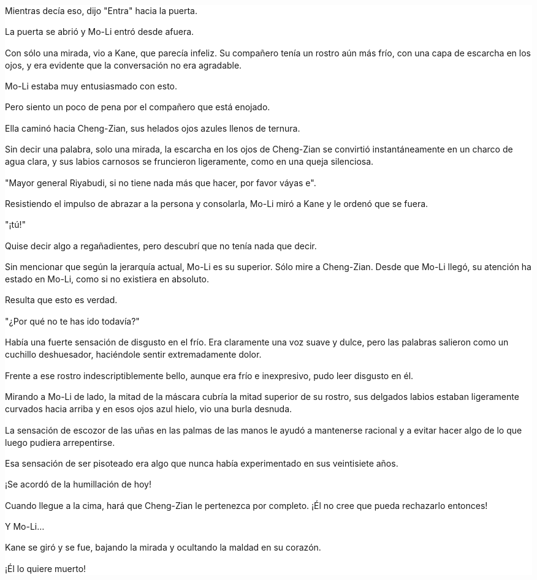 Mientras decía eso, dijo "Entra" hacia la puerta.

La puerta se abrió y Mo-Li entró desde afuera.

Con sólo una mirada, vio a Kane, que parecía infeliz. Su compañero tenía un rostro aún más frío, con una capa de escarcha en los ojos, y era evidente que la conversación no era agradable.

Mo-Li estaba muy entusiasmado con esto.

Pero siento un poco de pena por el compañero que está enojado.

Ella caminó hacia Cheng-Zian, sus helados ojos azules llenos de ternura.

Sin decir una palabra, solo una mirada, la escarcha en los ojos de Cheng-Zian se convirtió instantáneamente en un charco de agua clara, y sus labios carnosos se fruncieron ligeramente, como en una queja silenciosa.

"Mayor general Riyabudi, si no tiene nada más que hacer, por favor váyas e".

Resistiendo el impulso de abrazar a la persona y consolarla, Mo-Li miró a Kane y le ordenó que se fuera.

"¡tú!"

Quise decir algo a regañadientes, pero descubrí que no tenía nada que decir.

Sin mencionar que según la jerarquía actual, Mo-Li es su superior. Sólo mire a Cheng-Zian. Desde que Mo-Li llegó, su atención ha estado en Mo-Li, como si no existiera en absoluto.

Resulta que esto es verdad.

"¿Por qué no te has ido todavía?"

Había una fuerte sensación de disgusto en el frío. Era claramente una voz suave y dulce, pero las palabras salieron como un cuchillo deshuesador, haciéndole sentir extremadamente dolor.

Frente a ese rostro indescriptiblemente bello, aunque era frío e inexpresivo, pudo leer disgusto en él.

Mirando a Mo-Li de lado, la mitad de la máscara cubría la mitad superior de su rostro, sus delgados labios estaban ligeramente curvados hacia arriba y en esos ojos azul hielo, vio una burla desnuda.

La sensación de escozor de las uñas en las palmas de las manos le ayudó a mantenerse racional y a evitar hacer algo de lo que luego pudiera arrepentirse.

Esa sensación de ser pisoteado era algo que nunca había experimentado en sus veintisiete años.

¡Se acordó de la humillación de hoy!

Cuando llegue a la cima, hará que Cheng-Zian le pertenezca por completo. ¡Él no cree que pueda rechazarlo entonces!

Y Mo-Li…

Kane se giró y se fue, bajando la mirada y ocultando la maldad en su corazón.

¡Él lo quiere muerto!






